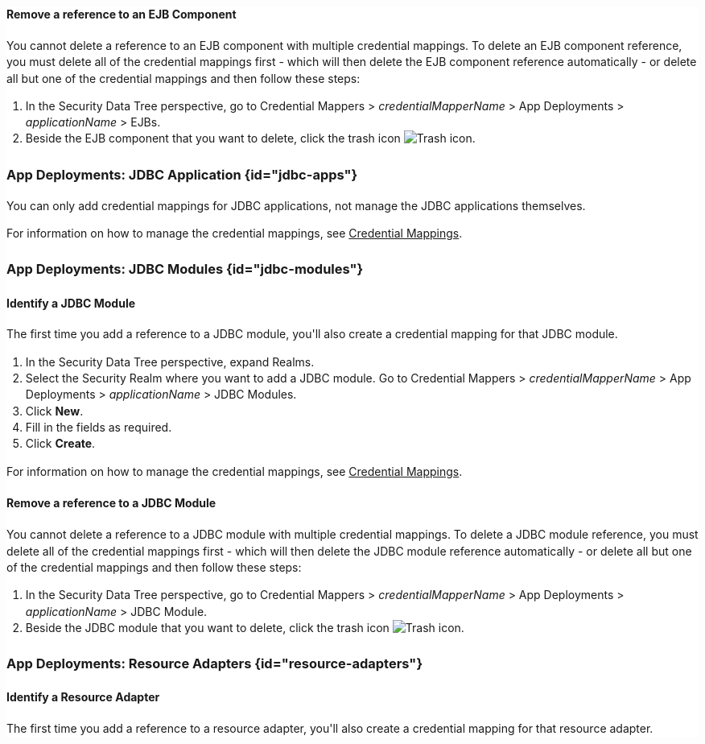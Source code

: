 #### Remove a reference to an EJB Component

You cannot delete a reference to an EJB component with multiple credential mappings. To delete an EJB component reference, you must delete all of the credential mappings first - which will then delete the EJB component reference automatically - or delete all but one of the credential mappings and then follow these steps: 

1. In the Security Data Tree perspective, go to Credential Mappers > *credentialMapperName* > App Deployments > *applicationName* > EJBs.
1. Beside the EJB component that you want to delete, click the trash icon ![Trash icon](/weblogic-remote-console/images/ui-icons/delete-icon-blk_24x24.png).

### App Deployments: JDBC Application {id="jdbc-apps"}

You can only add credential mappings for JDBC applications, not manage the JDBC applications themselves.

For information on how to manage the credential mappings, see [Credential Mappings](#credential-mappings).

### App Deployments: JDBC Modules {id="jdbc-modules"}

#### Identify a JDBC Module

The first time you add a reference to a JDBC module, you'll also create a credential mapping for that JDBC module.

1. In the Security Data Tree perspective, expand Realms.
1. Select the Security Realm where you want to add a JDBC module. Go to Credential Mappers > *credentialMapperName* > App Deployments > *applicationName* > JDBC Modules.
1. Click **New**.
1. Fill in the fields as required. 
1. Click **Create**.

For information on how to manage the credential mappings, see [Credential Mappings](#credential-mappings).

#### Remove a reference to a JDBC Module

You cannot delete a reference to a JDBC module with multiple credential mappings. To delete a JDBC module reference, you must delete all of the credential mappings first - which will then delete the JDBC module reference automatically - or delete all but one of the credential mappings and then follow these steps: 

1. In the Security Data Tree perspective, go to Credential Mappers > *credentialMapperName* > App Deployments > *applicationName* > JDBC Module.
1. Beside the JDBC module that you want to delete, click the trash icon ![Trash icon](/weblogic-remote-console/images/ui-icons/delete-icon-blk_24x24.png).

### App Deployments: Resource Adapters {id="resource-adapters"}

#### Identify a Resource Adapter

The first time you add a reference to a resource adapter, you'll also create a credential mapping for that resource adapter.
